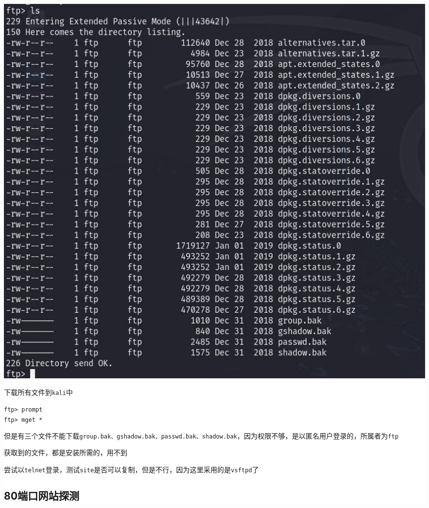 ![](pic-torment\9.jpg)

下载所有文件到`kali`中

```shell
ftp> prompt
ftp> mget *
```

但是有三个文件不能下载`group.bak、gshadow.bak、passwd.bak、shadow.bak`，因为权限不够，是以匿名用户登录的，所属者为`ftp`

获取到的文件，都是安装所需的，用不到

尝试以`telnet`登录，测试`site`是否可以复制，但是不行，因为这里采用的是`vsftpd`了

## 80端口网站探测
